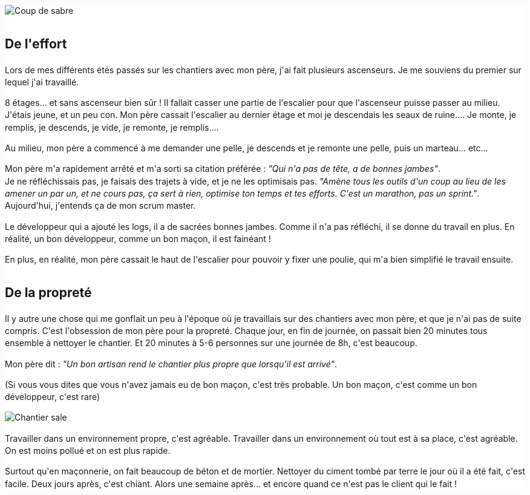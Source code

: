 ![Coup de sabre](/static/img/artisan/coup-de-sabre.jpg)

## De l'effort

Lors de mes diff&eacute;rents &eacute;t&eacute;s pass&eacute;s sur les chantiers avec mon p&egrave;re, j'ai fait plusieurs ascenseurs.
Je me souviens du premier sur lequel j'ai travaill&eacute;.

8 &eacute;tages... et sans ascenseur bien sûr ! Il fallait casser une partie de l'escalier pour que l'ascenseur puisse passer au milieu. J'&eacute;tais jeune, et un peu con. Mon p&egrave;re cassait l'escalier au dernier &eacute;tage et moi je descendais les seaux de ruine.... Je monte, je remplis, je descends, je vide, je remonte, je remplis....

Au milieu, mon p&egrave;re a commenc&eacute; &agrave; me demander une pelle, je descends et je remonte une pelle, puis un marteau... etc...

Mon p&egrave;re m'a rapidement arr&ecirc;t&eacute; et m'a sorti sa citation pr&eacute;f&eacute;r&eacute;e : *"Qui n'a pas de t&ecirc;te, a de bonnes jambes"*.  
Je ne r&eacute;fl&eacute;chissais pas, je faisais des trajets &agrave; vide, et je ne les optimisais pas. *"Am&egrave;ne tous les outils d'un coup au lieu de les amener un par un, et ne cours pas, &ccedil;a sert &agrave; rien, optimise ton temps et tes efforts. C'est un marathon, pas un sprint."*. Aujourd'hui, j'entends &ccedil;a de mon scrum master.

Le d&eacute;veloppeur qui a ajout&eacute; les logs, il a de sacr&eacute;es bonnes jambes. Comme il n'a pas r&eacute;fl&eacute;chi, il se donne du travail en plus. En r&eacute;alit&eacute;, un bon d&eacute;veloppeur, comme un bon ma&ccedil;on, il est fain&eacute;ant !

En plus, en r&eacute;alit&eacute;, mon p&egrave;re cassait le haut de l'escalier pour pouvoir y fixer une poulie, qui m'a bien simplifi&eacute; le travail ensuite.

## De la propret&eacute;

Il y autre une chose qui me gonflait un peu &agrave; l'&eacute;poque où je travaillais sur des chantiers avec mon p&egrave;re, et que je n'ai pas de suite compris. C'est l'obsession de mon p&egrave;re pour la propret&eacute;.
Chaque jour, en fin de journ&eacute;e, on passait bien 20 minutes tous ensemble &agrave; nettoyer le chantier. Et 20 minutes &agrave; 5-6 personnes sur une journ&eacute;e de 8h, c'est beaucoup.

Mon p&egrave;re dit : *"Un bon artisan rend le chantier plus propre que lorsqu'il est arriv&eacute;"*.

(Si vous vous dites que vous n'avez jamais eu de bon ma&ccedil;on, c'est tr&egrave;s probable. Un bon ma&ccedil;on, c'est comme un bon d&eacute;veloppeur, c'est rare)

![Chantier sale](/static/img/artisan/chantier-sale.jpg)

Travailler dans un environnement propre, c'est agr&eacute;able.
Travailler dans un environnement où tout est &agrave; sa place, c'est agr&eacute;able.
On est moins pollu&eacute; et on est plus rapide.

Surtout qu'en ma&ccedil;onnerie, on fait beaucoup de b&eacute;ton et de mortier. Nettoyer du ciment tomb&eacute; par terre le jour où il a &eacute;t&eacute; fait, c'est facile. Deux jours apr&egrave;s, c'est chiant. Alors une semaine apr&egrave;s... et encore quand ce n'est pas le client qui le fait !
